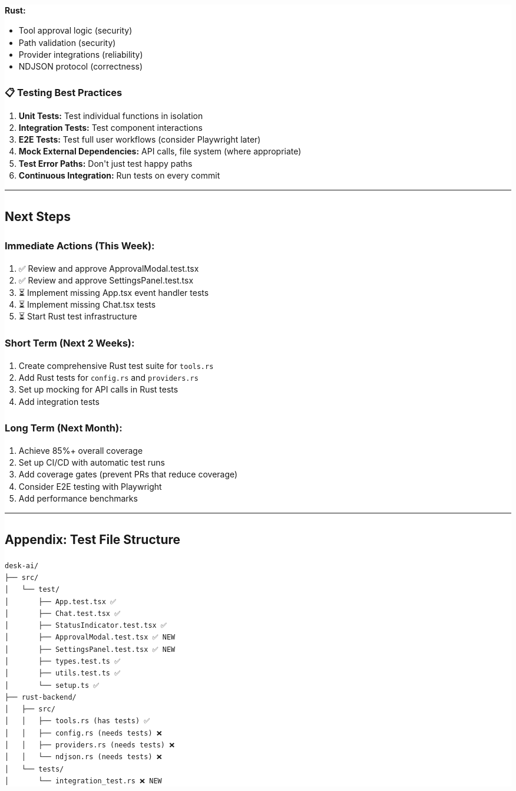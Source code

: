 **Rust:**
- Tool approval logic (security)
- Path validation (security)
- Provider integrations (reliability)
- NDJSON protocol (correctness)

### 📋 Testing Best Practices

1. **Unit Tests:** Test individual functions in isolation
2. **Integration Tests:** Test component interactions
3. **E2E Tests:** Test full user workflows (consider Playwright later)
4. **Mock External Dependencies:** API calls, file system (where appropriate)
5. **Test Error Paths:** Don't just test happy paths
6. **Continuous Integration:** Run tests on every commit

---

## Next Steps

### Immediate Actions (This Week):
1. ✅ Review and approve ApprovalModal.test.tsx
2. ✅ Review and approve SettingsPanel.test.tsx
3. ⏳ Implement missing App.tsx event handler tests
4. ⏳ Implement missing Chat.tsx tests
5. ⏳ Start Rust test infrastructure

### Short Term (Next 2 Weeks):
1. Create comprehensive Rust test suite for `tools.rs`
2. Add Rust tests for `config.rs` and `providers.rs`
3. Set up mocking for API calls in Rust tests
4. Add integration tests

### Long Term (Next Month):
1. Achieve 85%+ overall coverage
2. Set up CI/CD with automatic test runs
3. Add coverage gates (prevent PRs that reduce coverage)
4. Consider E2E testing with Playwright
5. Add performance benchmarks

---

## Appendix: Test File Structure

```
desk-ai/
├── src/
│   └── test/
│       ├── App.test.tsx ✅
│       ├── Chat.test.tsx ✅
│       ├── StatusIndicator.test.tsx ✅
│       ├── ApprovalModal.test.tsx ✅ NEW
│       ├── SettingsPanel.test.tsx ✅ NEW
│       ├── types.test.ts ✅
│       ├── utils.test.ts ✅
│       └── setup.ts ✅
├── rust-backend/
│   ├── src/
│   │   ├── tools.rs (has tests) ✅
│   │   ├── config.rs (needs tests) ❌
│   │   ├── providers.rs (needs tests) ❌
│   │   └── ndjson.rs (needs tests) ❌
│   └── tests/
│       └── integration_test.rs ❌ NEW
```